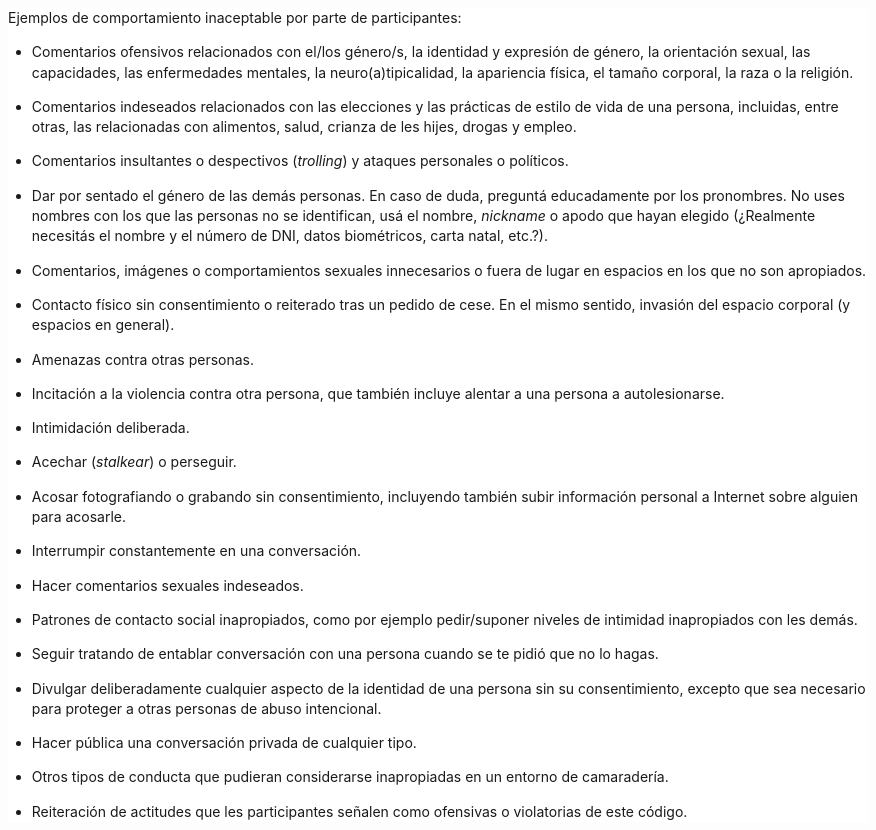 Ejemplos de comportamiento inaceptable por parte de participantes:

* Comentarios ofensivos relacionados con el/los género/s, la identidad
  y expresión de género, la orientación sexual, las capacidades, las
  enfermedades mentales, la neuro(a)tipicalidad, la apariencia física,
  el tamaño corporal, la raza o la religión.

* Comentarios indeseados relacionados con las elecciones y las prácticas
  de estilo de vida de una persona, incluidas, entre otras, las
  relacionadas con alimentos, salud, crianza de les hijes, drogas y
  empleo.

* Comentarios insultantes o despectivos (_trolling_) y ataques
  personales o políticos.

* Dar por sentado el género de las demás personas.  En caso de duda,
  preguntá educadamente por los pronombres. No uses nombres con los que
  las personas no se identifican, usá el nombre, _nickname_ o apodo que
  hayan elegido (¿Realmente necesitás el nombre y el número de DNI,
  datos biométricos, carta natal, etc.?).

* Comentarios, imágenes o comportamientos sexuales innecesarios o fuera
  de lugar en espacios en los que no son apropiados.

* Contacto físico sin consentimiento o reiterado tras un pedido de cese.
  En el mismo sentido, invasión del espacio corporal (y espacios en
  general).

* Amenazas contra otras personas.

* Incitación a la violencia contra otra persona, que también incluye
  alentar a una persona a autolesionarse.

* Intimidación deliberada.

* Acechar (_stalkear_) o perseguir.

* Acosar fotografiando o grabando sin consentimiento, incluyendo también
  subir información personal a Internet sobre alguien para acosarle.

* Interrumpir constantemente en una conversación.

* Hacer comentarios sexuales indeseados.

* Patrones de contacto social inapropiados, como por ejemplo
  pedir/suponer niveles de intimidad inapropiados con les demás.

* Seguir tratando de entablar conversación con una persona cuando se te
  pidió que no lo hagas.

* Divulgar deliberadamente cualquier aspecto de la identidad de una
  persona sin su consentimiento, excepto que sea necesario para proteger
  a otras personas de abuso intencional.

* Hacer pública una conversación privada de cualquier tipo.

* Otros tipos de conducta que pudieran considerarse inapropiadas en un
  entorno de camaradería.

* Reiteración de actitudes que les participantes señalen como ofensivas
  o violatorias de este código.
